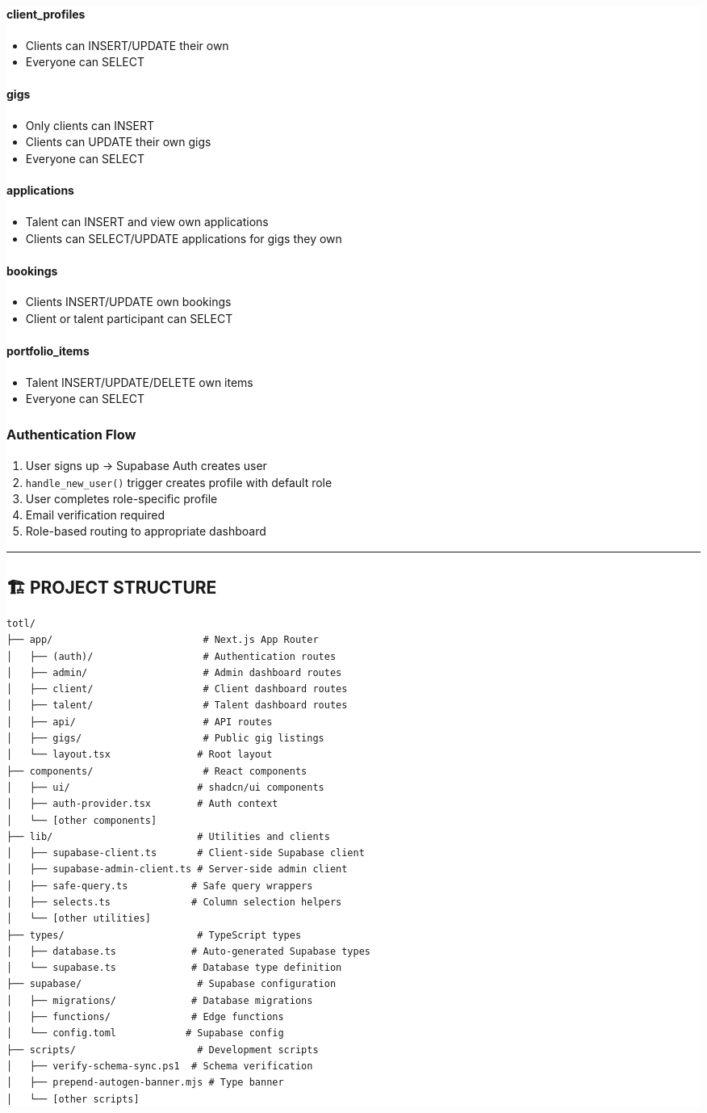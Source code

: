 #### **client_profiles**
- Clients can INSERT/UPDATE their own
- Everyone can SELECT

#### **gigs**
- Only clients can INSERT
- Clients can UPDATE their own gigs
- Everyone can SELECT

#### **applications**
- Talent can INSERT and view own applications
- Clients can SELECT/UPDATE applications for gigs they own

#### **bookings**
- Clients INSERT/UPDATE own bookings
- Client or talent participant can SELECT

#### **portfolio_items**
- Talent INSERT/UPDATE/DELETE own items
- Everyone can SELECT

### **Authentication Flow**
1. User signs up → Supabase Auth creates user
2. `handle_new_user()` trigger creates profile with default role
3. User completes role-specific profile
4. Email verification required
5. Role-based routing to appropriate dashboard

---

## 🏗️ **PROJECT STRUCTURE**

```
totl/
├── app/                          # Next.js App Router
│   ├── (auth)/                   # Authentication routes
│   ├── admin/                    # Admin dashboard routes
│   ├── client/                   # Client dashboard routes
│   ├── talent/                   # Talent dashboard routes
│   ├── api/                      # API routes
│   ├── gigs/                     # Public gig listings
│   └── layout.tsx               # Root layout
├── components/                   # React components
│   ├── ui/                      # shadcn/ui components
│   ├── auth-provider.tsx        # Auth context
│   └── [other components]
├── lib/                         # Utilities and clients
│   ├── supabase-client.ts       # Client-side Supabase client
│   ├── supabase-admin-client.ts # Server-side admin client
│   ├── safe-query.ts           # Safe query wrappers
│   ├── selects.ts              # Column selection helpers
│   └── [other utilities]
├── types/                       # TypeScript types
│   ├── database.ts             # Auto-generated Supabase types
│   └── supabase.ts             # Database type definition
├── supabase/                    # Supabase configuration
│   ├── migrations/             # Database migrations
│   ├── functions/              # Edge functions
│   └── config.toml            # Supabase config
├── scripts/                     # Development scripts
│   ├── verify-schema-sync.ps1  # Schema verification
│   ├── prepend-autogen-banner.mjs # Type banner
│   └── [other scripts]
```